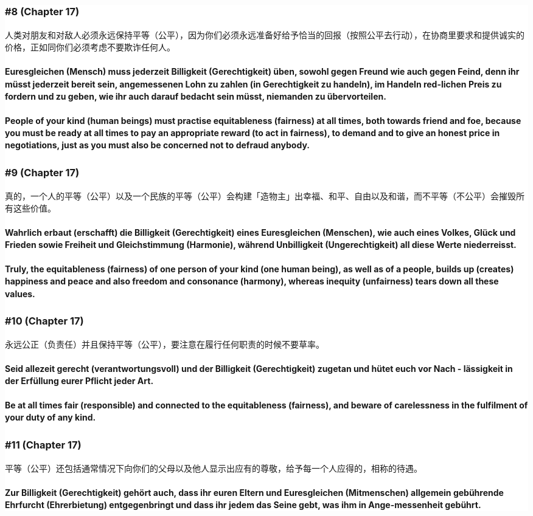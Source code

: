 ### #8 (Chapter 17)

人类对朋友和对敌人必须永远保持平等（公平），因为你们必须永远准备好给予恰当的回报（按照公平去行动），在协商里要求和提供诚实的价格，正如同你们必须考虑不要欺诈任何人。

#### Euresgleichen (Mensch) muss jederzeit Billigkeit (Gerechtigkeit) üben, sowohl gegen Freund wie auch gegen Feind, denn ihr müsst jederzeit bereit sein, angemessenen Lohn zu zahlen (in Gerechtigkeit zu handeln), im Handeln red-lichen Preis zu fordern und zu geben, wie ihr auch darauf bedacht sein müsst, niemanden zu übervorteilen.

#### People of your kind (human beings) must practise equitableness (fairness) at all times, both towards friend and foe, because you must be ready at all times to pay an appropriate reward (to act in fairness), to demand and to give an honest price in negotiations, just as you must also be concerned not to defraud anybody.

### #9 (Chapter 17)

真的，一个人的平等（公平）以及一个民族的平等（公平）会构建「造物主」出幸福、和平、自由以及和谐，而不平等（不公平）会摧毁所有这些价值。

#### Wahrlich erbaut (erschafft) die Billigkeit (Gerechtigkeit) eines Euresgleichen (Menschen), wie auch eines Volkes, Glück und Frieden sowie Freiheit und Gleichstimmung (Harmonie), während Unbilligkeit (Ungerechtigkeit) all diese Werte niederreisst.

#### Truly, the equitableness (fairness) of one person of your kind (one human being), as well as of a people, builds up (creates) happiness and peace and also freedom and consonance (harmony), whereas inequity (unfairness) tears down all these values.

### #10 (Chapter 17)

永远公正（负责任）并且保持平等（公平），要注意在履行任何职责的时候不要草率。

#### Seid allezeit gerecht (verantwortungsvoll) und der Billigkeit (Gerechtigkeit) zugetan und hütet euch vor Nach - lässigkeit in der Erfüllung eurer Pflicht jeder Art.

#### Be at all times fair (responsible) and connected to the equitableness (fairness), and beware of carelessness in the fulfilment of your duty of any kind.

### #11 (Chapter 17)

平等（公平）还包括通常情况下向你们的父母以及他人显示出应有的尊敬，给予每一个人应得的，相称的待遇。

#### Zur Billigkeit (Gerechtigkeit) gehört auch, dass ihr euren Eltern und Euresgleichen (Mitmenschen) allgemein gebührende Ehrfurcht (Ehrerbietung) entgegenbringt und dass ihr jedem das Seine gebt, was ihm in Ange-messenheit gebührt.
